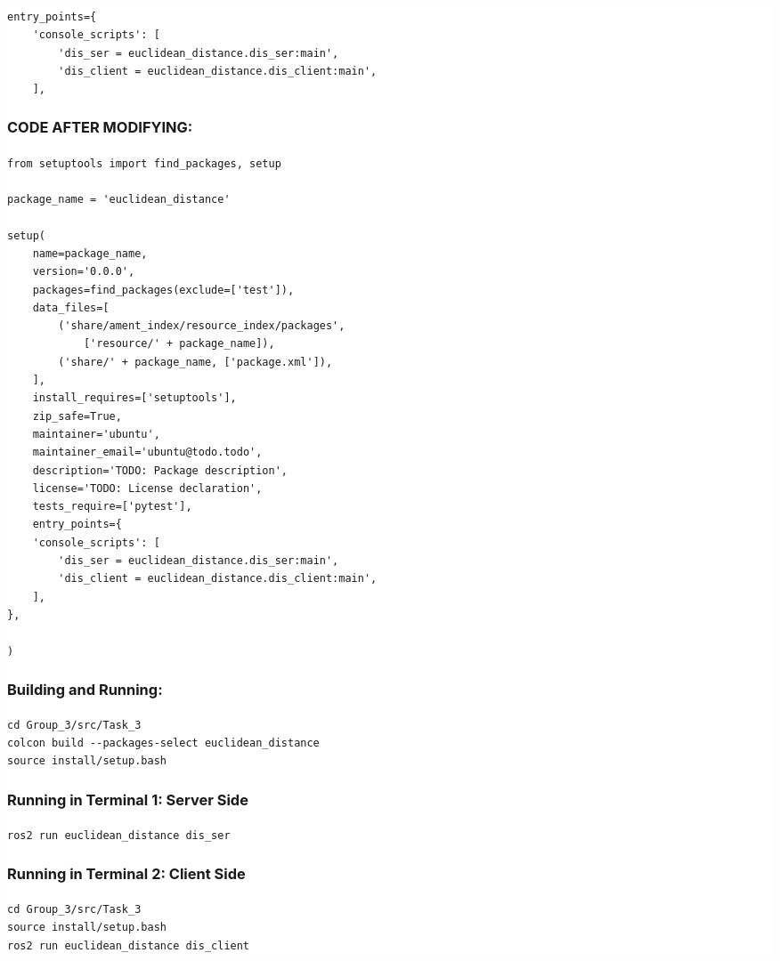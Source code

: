```
entry_points={
    'console_scripts': [
        'dis_ser = euclidean_distance.dis_ser:main',
        'dis_client = euclidean_distance.dis_client:main',
    ],
```
### CODE AFTER MODIFYING:
```
from setuptools import find_packages, setup

package_name = 'euclidean_distance'

setup(
    name=package_name,
    version='0.0.0',
    packages=find_packages(exclude=['test']),
    data_files=[
        ('share/ament_index/resource_index/packages',
            ['resource/' + package_name]),
        ('share/' + package_name, ['package.xml']),
    ],
    install_requires=['setuptools'],
    zip_safe=True,
    maintainer='ubuntu',
    maintainer_email='ubuntu@todo.todo',
    description='TODO: Package description',
    license='TODO: License declaration',
    tests_require=['pytest'],
    entry_points={
    'console_scripts': [
        'dis_ser = euclidean_distance.dis_ser:main',
        'dis_client = euclidean_distance.dis_client:main',
    ],
},

)
```
### Building and Running:
```
cd Group_3/src/Task_3
colcon build --packages-select euclidean_distance
source install/setup.bash
```
### Running in Terminal 1: Server Side
```
ros2 run euclidean_distance dis_ser
```
### Running in Terminal 2: Client Side
```
cd Group_3/src/Task_3                     
source install/setup.bash
ros2 run euclidean_distance dis_client
```